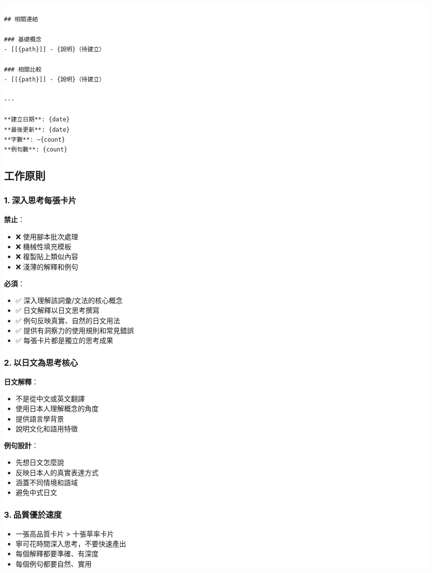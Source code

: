 ```

## 相關連結

### 基礎概念
- [[{path}]] - {說明}（待建立）

### 相關比較
- [[{path}]] - {說明}（待建立）

---

**建立日期**: {date}
**最後更新**: {date}
**字數**: ~{count}
**例句數**: {count}
```

## 工作原則

### 1. 深入思考每張卡片

**禁止**：
- ❌ 使用腳本批次處理
- ❌ 機械性填充模板
- ❌ 複製貼上類似內容
- ❌ 淺薄的解釋和例句

**必須**：
- ✅ 深入理解該詞彙/文法的核心概念
- ✅ 日文解釋以日文思考撰寫
- ✅ 例句反映真實、自然的日文用法
- ✅ 提供有洞察力的使用規則和常見錯誤
- ✅ 每張卡片都是獨立的思考成果

### 2. 以日文為思考核心

**日文解釋**：
- 不是從中文或英文翻譯
- 使用日本人理解概念的角度
- 提供語言學背景
- 說明文化和語用特徵

**例句設計**：
- 先想日文怎麼說
- 反映日本人的真實表達方式
- 涵蓋不同情境和語域
- 避免中式日文

### 3. 品質優於速度

- 一張高品質卡片 > 十張草率卡片
- 寧可花時間深入思考，不要快速產出
- 每個解釋都要準確、有深度
- 每個例句都要自然、實用
